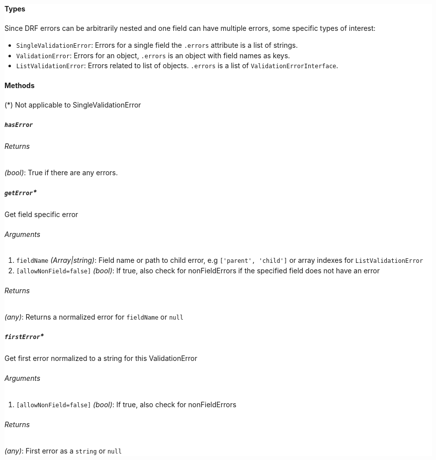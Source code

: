 #### Types

Since DRF errors can be arbitrarily nested and one field can have multiple
errors, some specific types of interest:

-   `SingleValidationError`: Errors for a single field
    the `.errors` attribute is a list of strings.
-   `ValidationError`: Errors for an object, `.errors` is an object with field names as keys.
-   `ListValidationError`: Errors related to list of objects. `.errors` is a list of `ValidationErrorInterface`.

#### Methods

(\*) Not applicable to SingleValidationError

##### `hasError`

###### Returns

_(bool)_: True if there are any errors.

##### `getError`\*

Get field specific error

###### Arguments

1. `fieldName` _(Array<string>|string)_: Field name or path to child error, e.g `['parent', 'child']` or array indexes for `ListValidationError`
2. `[allowNonField=false]` _(bool)_: If true, also check for nonFieldErrors if the specified field does not have an error

###### Returns

_(any)_: Returns a normalized error for `fieldName` or `null`

##### `firstError`\*

Get first error normalized to a string for this ValidationError

###### Arguments

1. `[allowNonField=false]` _(bool)_: If true, also check for nonFieldErrors

###### Returns

_(any)_: First error as a `string` or `null`

